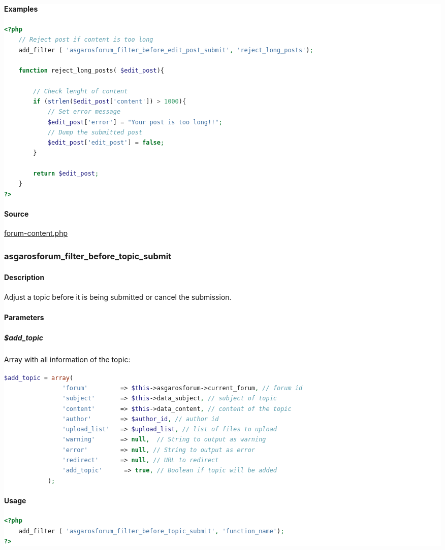 #### Examples

```php
<?php
    // Reject post if content is too long
    add_filter ( 'asgarosforum_filter_before_edit_post_submit', 'reject_long_posts');

    function reject_long_posts( $edit_post){

        // Check lenght of content
        if (strlen($edit_post['content']) > 1000){
            // Set error message
            $edit_post['error'] = "Your post is too long!!";
            // Dump the submitted post
            $edit_post['edit_post'] = false;
        }
        
        return $edit_post;
    }
?>
```

#### Source

[forum-content.php](includes/forum-content.php)

### asgarosforum_filter_before_topic_submit

#### Description
Adjust a topic before it is being submitted or cancel the submission.

#### Parameters

##### $add_topic

Array with all information of the topic:

```php
$add_topic = array(
                'forum'         => $this->asgarosforum->current_forum, // forum id
                'subject'       => $this->data_subject, // subject of topic
                'content'       => $this->data_content, // content of the topic
                'author'        => $author_id, // author id
                'upload_list'   => $upload_list, // list of files to upload
                'warning'       => null,  // String to output as warning
                'error'         => null, // String to output as error
                'redirect'      => null, // URL to redirect
                'add_topic'      => true, // Boolean if topic will be added
            );
```

#### Usage

```php
<?php
    add_filter ( 'asgarosforum_filter_before_topic_submit', 'function_name');
?>
```
